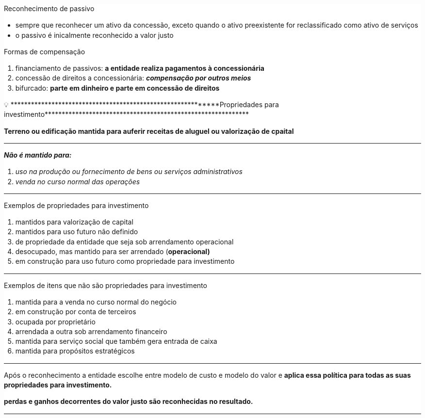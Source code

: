 Reconhecimento de passivo

- sempre que reconhecer um ativo da concessão, exceto quando o ativo preexistente for reclassificado como ativo de serviços
- o passivo é inicalmente reconhecido a valor justo

Formas de compensação

1. financiamento de passivos: **********************************************a entidade realiza pagamentos à concessionária**********************************************
2. concessão de direitos a concessionária: *************compensação por outros meios*************
3. bifurcado: **************************************************parte em dinheiro e parte em concessão de direitos**************************************************
</aside>

<aside>
💡 ************************************************************Propriedades para investimento************************************************************

******Terreno ou edificação mantida para auferir receitas de aluguel ou valorização de cpaital******

---

*******************Não é mantido para:*******************

1. *uso na produção ou fornecimento de bens ou serviços administrativos*
2. *venda no curso normal das operações*

---

Exemplos de propriedades para investimento

1. mantidos para valorização de capital
2. mantidos para uso futuro não definido
3. de propriedade da entidade que seja sob arrendamento operacional
4. desocupado, mas mantido para ser arrendado (************operacional)************
5. em construção para uso futuro como propriedade para investimento

---

Exemplos de itens que não são propriedades para investimento

1. mantida para a venda no curso normal do  negócio
2. em construção por conta de terceiros
3. ocupada por proprietário
4. arrendada a outra sob arrendamento financeiro
5. mantida para serviço social que também gera entrada de caixa
6. mantida para propósitos estratégicos

---

Após o reconhecimento a entidade escolhe entre modelo de custo e modelo do valor e **aplica essa política para todas as suas propriedades para investimento.**

******perdas e ganhos decorrentes do valor justo são reconhecidas no resultado.******

---
